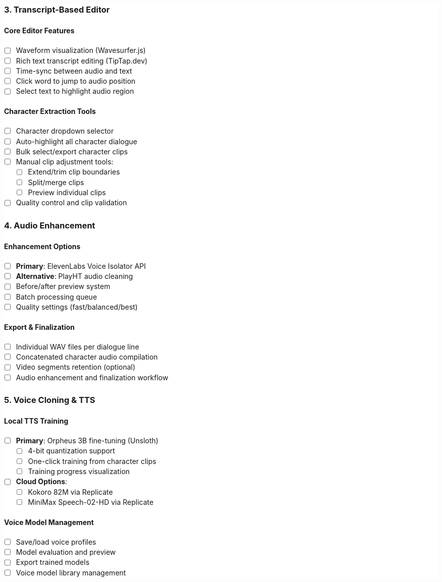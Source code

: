 ### 3. Transcript-Based Editor

#### Core Editor Features

- [ ] Waveform visualization (Wavesurfer.js)
- [ ] Rich text transcript editing (TipTap.dev)
- [ ] Time-sync between audio and text
- [ ] Click word to jump to audio position
- [ ] Select text to highlight audio region

#### Character Extraction Tools

- [ ] Character dropdown selector
- [ ] Auto-highlight all character dialogue
- [ ] Bulk select/export character clips
- [ ] Manual clip adjustment tools:
  - [ ] Extend/trim clip boundaries
  - [ ] Split/merge clips
  - [ ] Preview individual clips
- [ ] Quality control and clip validation

### 4. Audio Enhancement

#### Enhancement Options

- [ ] **Primary**: ElevenLabs Voice Isolator API
- [ ] **Alternative**: PlayHT audio cleaning
- [ ] Before/after preview system
- [ ] Batch processing queue
- [ ] Quality settings (fast/balanced/best)

#### Export & Finalization

- [ ] Individual WAV files per dialogue line
- [ ] Concatenated character audio compilation
- [ ] Video segments retention (optional)
- [ ] Audio enhancement and finalization workflow

### 5. Voice Cloning & TTS

#### Local TTS Training

- [ ] **Primary**: Orpheus 3B fine-tuning (Unsloth)
  - [ ] 4-bit quantization support
  - [ ] One-click training from character clips
  - [ ] Training progress visualization
- [ ] **Cloud Options**:
  - [ ] Kokoro 82M via Replicate
  - [ ] MiniMax Speech-02-HD via Replicate

#### Voice Model Management

- [ ] Save/load voice profiles
- [ ] Model evaluation and preview
- [ ] Export trained models
- [ ] Voice model library management
